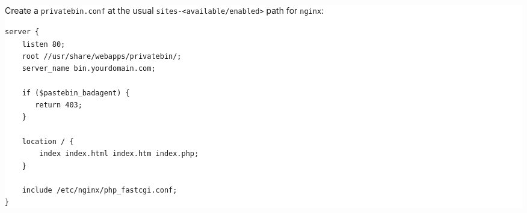 Create a `privatebin.conf` at the usual `sites-<available/enabled>` path for `nginx`:

```nginx
server {
    listen 80;
    root //usr/share/webapps/privatebin/;
    server_name bin.yourdomain.com;

    if ($pastebin_badagent) {
       return 403;
    }

    location / {
        index index.html index.htm index.php;
    }

    include /etc/nginx/php_fastcgi.conf;
}
```
